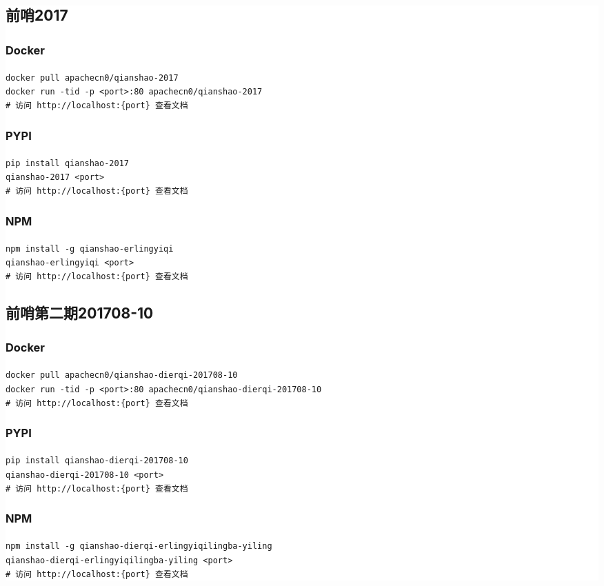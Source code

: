 ## 前哨2017



### Docker

```
docker pull apachecn0/qianshao-2017
docker run -tid -p <port>:80 apachecn0/qianshao-2017
# 访问 http://localhost:{port} 查看文档
```

### PYPI

```
pip install qianshao-2017
qianshao-2017 <port>
# 访问 http://localhost:{port} 查看文档
```

### NPM

```
npm install -g qianshao-erlingyiqi
qianshao-erlingyiqi <port>
# 访问 http://localhost:{port} 查看文档
```

## 前哨第二期201708-10



### Docker

```
docker pull apachecn0/qianshao-dierqi-201708-10
docker run -tid -p <port>:80 apachecn0/qianshao-dierqi-201708-10
# 访问 http://localhost:{port} 查看文档
```

### PYPI

```
pip install qianshao-dierqi-201708-10
qianshao-dierqi-201708-10 <port>
# 访问 http://localhost:{port} 查看文档
```

### NPM

```
npm install -g qianshao-dierqi-erlingyiqilingba-yiling
qianshao-dierqi-erlingyiqilingba-yiling <port>
# 访问 http://localhost:{port} 查看文档
```
